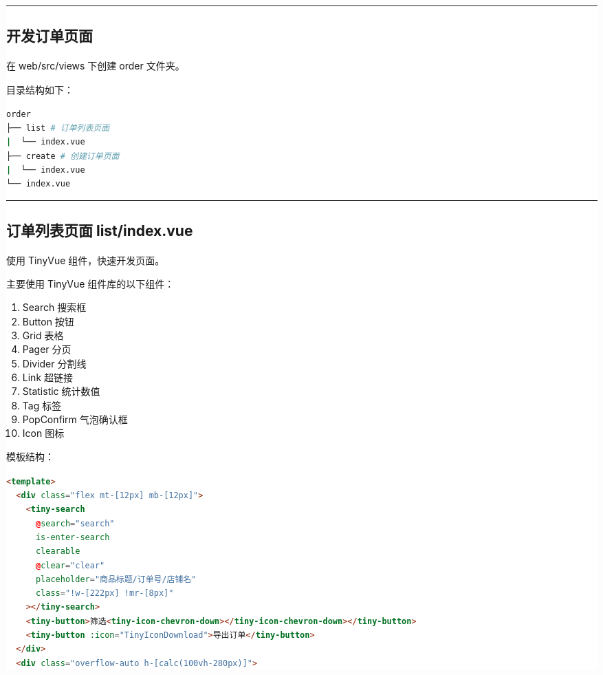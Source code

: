 

---

## 开发订单页面

在 web/src/views 下创建 order 文件夹。

目录结构如下：

```bash
order
├── list # 订单列表页面
|  └── index.vue
├── create # 创建订单页面
|  └── index.vue
└── index.vue
```



---


<div flex flex-col h-full>

<div h-fit mb-8>

## 订单列表页面 list/index.vue

</div>

<div grid grid-cols-2 gap-4>

<div shrink-0 grow-0 h-full>

使用 TinyVue 组件，快速开发页面。

主要使用 TinyVue 组件库的以下组件：
1. Search 搜索框
2. Button 按钮
3. Grid 表格
4. Pager 分页
5. Divider 分割线
6. Link 超链接
7. Statistic 统计数值
8. Tag 标签
9. PopConfirm 气泡确认框
10. Icon 图标


</div>

<div shrink-0 grow-0 h-full>

模板结构：

```html {*}{maxHeight:'350px'}
<template>
  <div class="flex mt-[12px] mb-[12px]">
    <tiny-search
      @search="search"
      is-enter-search
      clearable
      @clear="clear"
      placeholder="商品标题/订单号/店铺名"
      class="!w-[222px] !mr-[8px]"
    ></tiny-search>
    <tiny-button>筛选<tiny-icon-chevron-down></tiny-icon-chevron-down></tiny-button>
    <tiny-button :icon="TinyIconDownload">导出订单</tiny-button>
  </div>
  <div class="overflow-auto h-[calc(100vh-280px)]">
```